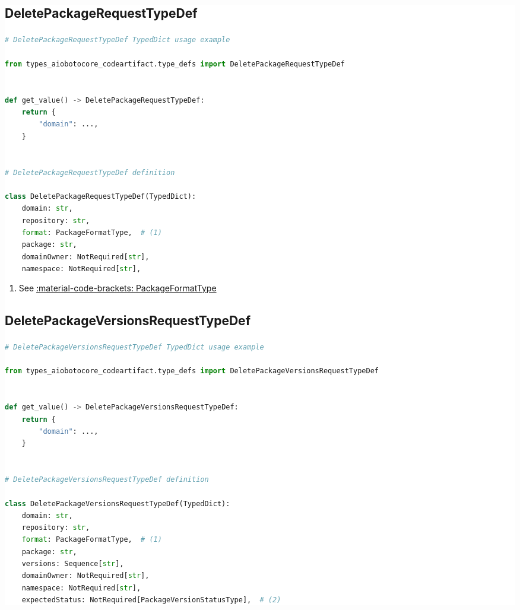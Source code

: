 
## DeletePackageRequestTypeDef

```python
# DeletePackageRequestTypeDef TypedDict usage example

from types_aiobotocore_codeartifact.type_defs import DeletePackageRequestTypeDef


def get_value() -> DeletePackageRequestTypeDef:
    return {
        "domain": ...,
    }


# DeletePackageRequestTypeDef definition

class DeletePackageRequestTypeDef(TypedDict):
    domain: str,
    repository: str,
    format: PackageFormatType,  # (1)
    package: str,
    domainOwner: NotRequired[str],
    namespace: NotRequired[str],
```

1. See [:material-code-brackets: PackageFormatType](./literals.md#packageformattype) 
## DeletePackageVersionsRequestTypeDef

```python
# DeletePackageVersionsRequestTypeDef TypedDict usage example

from types_aiobotocore_codeartifact.type_defs import DeletePackageVersionsRequestTypeDef


def get_value() -> DeletePackageVersionsRequestTypeDef:
    return {
        "domain": ...,
    }


# DeletePackageVersionsRequestTypeDef definition

class DeletePackageVersionsRequestTypeDef(TypedDict):
    domain: str,
    repository: str,
    format: PackageFormatType,  # (1)
    package: str,
    versions: Sequence[str],
    domainOwner: NotRequired[str],
    namespace: NotRequired[str],
    expectedStatus: NotRequired[PackageVersionStatusType],  # (2)
```
